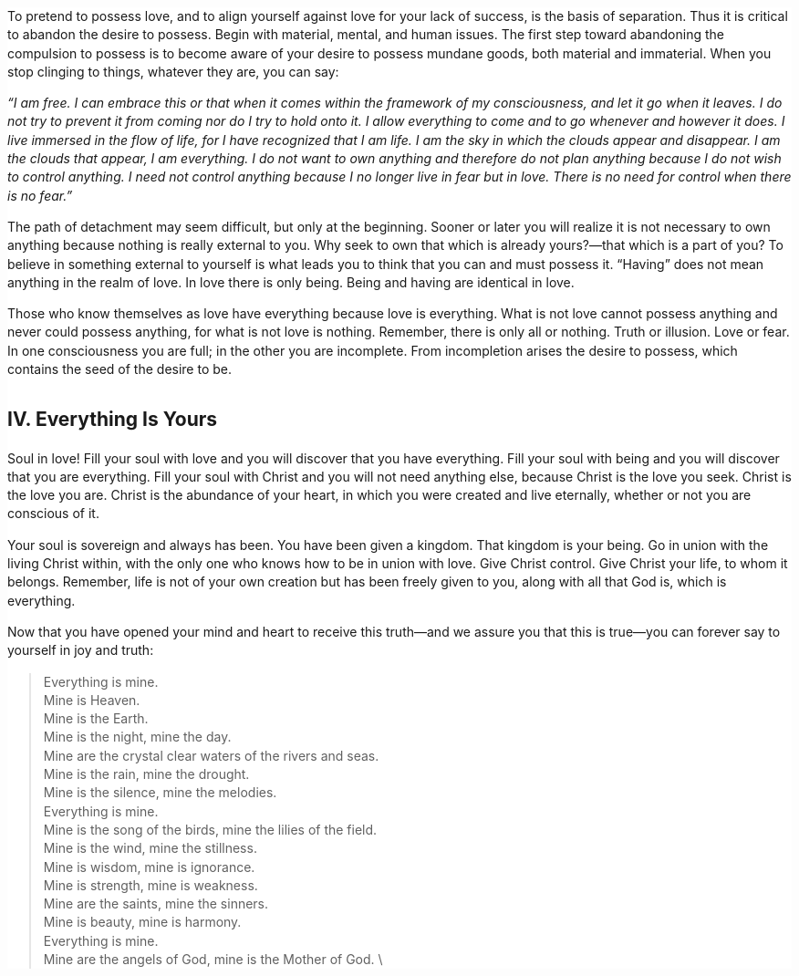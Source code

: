 To pretend to possess love, and to align yourself against love for your lack of
success, is the basis of separation. Thus it is critical to abandon the desire
to possess. Begin with material, mental, and human issues. The first step
toward abandoning the compulsion to possess is to become aware of your desire
to possess mundane goods, both material and immaterial. When you stop clinging
to things, whatever they are, you can say:

*“I am free. I can embrace this or that when it comes within the framework of my
consciousness, and let it go when it leaves. I do not try to prevent it from
coming nor do I try to hold onto it. I allow everything to come and to go
whenever and however it does. I live immersed in the flow of life, for I have
recognized that I am life. I am the sky in which the clouds appear and
disappear. I am the clouds that appear, I am everything. I do not want to own
anything and therefore do not plan anything because I do not wish to control
anything. I need not control anything because I no longer live in fear but in
love. There is no need for control when there is no fear.”*

The path of detachment may seem difficult, but only at the beginning. Sooner or
later you will realize it is not necessary to own anything because nothing is
really external to you. Why seek to own that which is already yours?—that which
is a part of you? To believe in something external to yourself is what leads
you to think that you can and must possess it. “Having” does not mean anything
in the realm of love. In love there is only being. Being and having are
identical in love.

Those who know themselves as love have everything because love is everything.
What is not love cannot possess anything and never could possess anything, for
what is not love is nothing. Remember, there is only all or nothing. Truth or
illusion. Love or fear. In one consciousness you are full; in the other you are
incomplete. From incompletion arises the desire to possess, which contains the
seed of the desire to be.

## IV. Everything Is Yours

Soul in love! Fill your soul with love and you will discover that you have
everything. Fill your soul with being and you will discover that you are
everything. Fill your soul with Christ and you will not need anything else,
because Christ is the love you seek. Christ is the love you are. Christ is the
abundance of your heart, in which you were created and live eternally,
whether or not you are conscious of it.

Your soul is sovereign and always has been. You have been given a kingdom. That
kingdom is your being. Go in union with the living Christ within, with the only
one who knows how to be in union with love. Give Christ control. Give Christ
your life, to whom it belongs. Remember, life is not of your own creation but
has been freely given to you, along with all that God is, which is everything.

Now that you have opened your mind and heart to receive this truth—and we
assure you that this is true—you can forever say to yourself in joy and truth:

> Everything is mine. \
> Mine is Heaven. \
> Mine is the Earth. \
> Mine is the night, mine the day. \
> Mine are the crystal clear waters of the rivers and seas. \
> Mine is the rain, mine the drought. \
> Mine is the silence, mine the melodies. \
> Everything is mine. \
> Mine is the song of the birds, mine the lilies of the field. \
> Mine is the wind, mine the stillness. \
> Mine is wisdom, mine is ignorance. \
> Mine is strength, mine is weakness. \
> Mine are the saints, mine the sinners. \
> Mine is beauty, mine is harmony. \
> Everything is mine. \
> Mine are the angels of God, mine is the Mother of God. \
